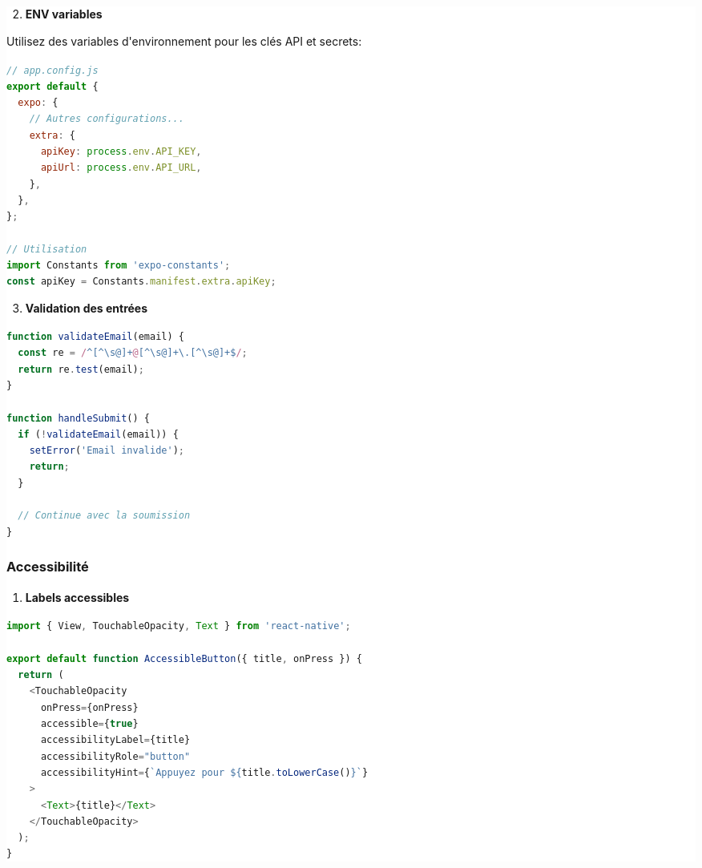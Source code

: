2. **ENV variables**

Utilisez des variables d'environnement pour les clés API et secrets:

```javascript
// app.config.js
export default {
  expo: {
    // Autres configurations...
    extra: {
      apiKey: process.env.API_KEY,
      apiUrl: process.env.API_URL,
    },
  },
};

// Utilisation
import Constants from 'expo-constants';
const apiKey = Constants.manifest.extra.apiKey;
```

3. **Validation des entrées**

```javascript
function validateEmail(email) {
  const re = /^[^\s@]+@[^\s@]+\.[^\s@]+$/;
  return re.test(email);
}

function handleSubmit() {
  if (!validateEmail(email)) {
    setError('Email invalide');
    return;
  }
  
  // Continue avec la soumission
}
```

### Accessibilité

1. **Labels accessibles**

```javascript
import { View, TouchableOpacity, Text } from 'react-native';

export default function AccessibleButton({ title, onPress }) {
  return (
    <TouchableOpacity
      onPress={onPress}
      accessible={true}
      accessibilityLabel={title}
      accessibilityRole="button"
      accessibilityHint={`Appuyez pour ${title.toLowerCase()}`}
    >
      <Text>{title}</Text>
    </TouchableOpacity>
  );
}
```
